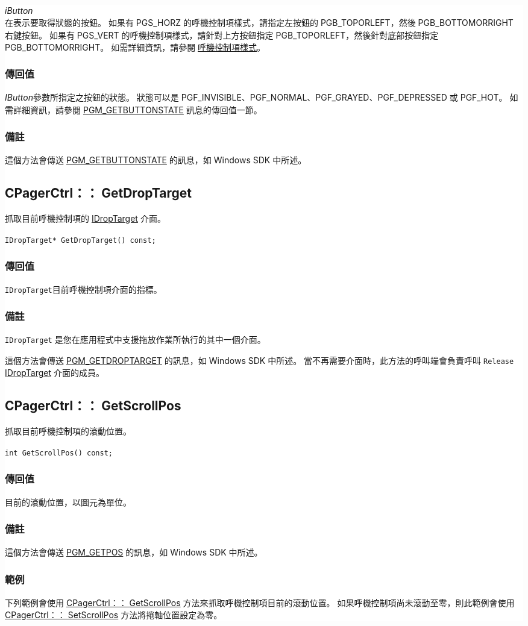 *iButton*\
在表示要取得狀態的按鈕。 如果有 PGS_HORZ 的呼機控制項樣式，請指定左按鈕的 PGB_TOPORLEFT，然後 PGB_BOTTOMORRIGHT 右鍵按鈕。 如果有 PGS_VERT 的呼機控制項樣式，請針對上方按鈕指定 PGB_TOPORLEFT，然後針對底部按鈕指定 PGB_BOTTOMORRIGHT。 如需詳細資訊，請參閱 [呼機控制項樣式](/windows/win32/Controls/pager-control-styles)。

### <a name="return-value"></a>傳回值

*IButton*參數所指定之按鈕的狀態。 狀態可以是 PGF_INVISIBLE、PGF_NORMAL、PGF_GRAYED、PGF_DEPRESSED 或 PGF_HOT。 如需詳細資訊，請參閱 [PGM_GETBUTTONSTATE](/windows/win32/Controls/pgm-getbuttonstate) 訊息的傳回值一節。

### <a name="remarks"></a>備註

這個方法會傳送 [PGM_GETBUTTONSTATE](/windows/win32/Controls/pgm-getbuttonstate) 的訊息，如 Windows SDK 中所述。

## <a name="cpagerctrlgetdroptarget"></a><a name="getdroptarget"></a> CPagerCtrl：： GetDropTarget

抓取目前呼機控制項的 [IDropTarget](/windows/win32/api/oleidl/nn-oleidl-idroptarget) 介面。

```
IDropTarget* GetDropTarget() const;
```

### <a name="return-value"></a>傳回值

`IDropTarget`目前呼機控制項介面的指標。

### <a name="remarks"></a>備註

`IDropTarget` 是您在應用程式中支援拖放作業所執行的其中一個介面。

這個方法會傳送 [PGM_GETDROPTARGET](/windows/win32/Controls/pgm-getdroptarget) 的訊息，如 Windows SDK 中所述。 當不再需要介面時，此方法的呼叫端會負責呼叫 `Release` [IDropTarget](/windows/win32/api/oleidl/nn-oleidl-idroptarget) 介面的成員。

## <a name="cpagerctrlgetscrollpos"></a><a name="getscrollpos"></a> CPagerCtrl：： GetScrollPos

抓取目前呼機控制項的滾動位置。

```
int GetScrollPos() const;
```

### <a name="return-value"></a>傳回值

目前的滾動位置，以圖元為單位。

### <a name="remarks"></a>備註

這個方法會傳送 [PGM_GETPOS](/windows/win32/Controls/pgm-getpos) 的訊息，如 Windows SDK 中所述。

### <a name="example"></a>範例

下列範例會使用 [CPagerCtrl：： GetScrollPos](#getscrollpos) 方法來抓取呼機控制項目前的滾動位置。 如果呼機控制項尚未滾動至零，則此範例會使用 [CPagerCtrl：： SetScrollPos](#setscrollpos) 方法將捲軸位置設定為零。
